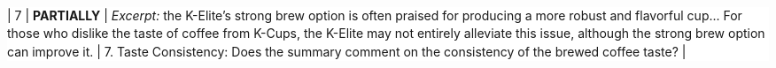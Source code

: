 | 7 | **PARTIALLY** | *Excerpt:* the K-Elite’s strong brew option is often praised for producing a more robust and flavorful cup... For those who dislike the taste of coffee from K-Cups, the K-Elite may not entirely alleviate this issue, although the strong brew option can improve it. | 7. Taste Consistency: Does the summary comment on the consistency of the brewed coffee taste? |
